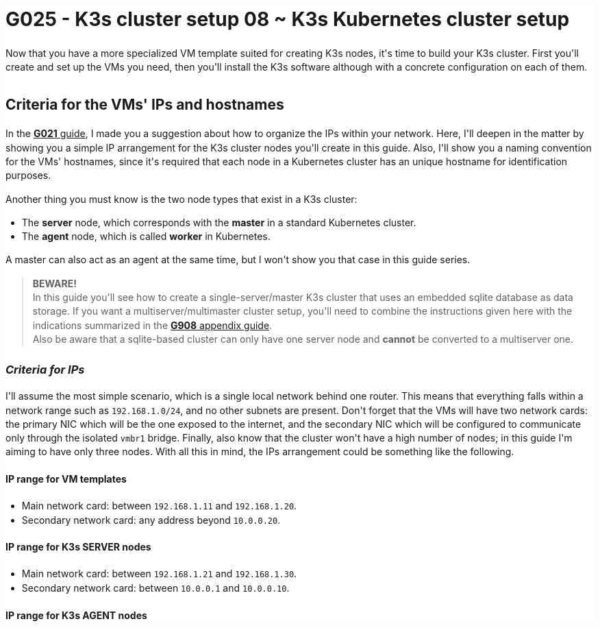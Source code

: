 # G025 - K3s cluster setup 08 ~ K3s Kubernetes cluster setup

Now that you have a more specialized VM template suited for creating K3s nodes, it's time to build your K3s cluster. First you'll create and set up the VMs you need, then you'll install the K3s software although with a concrete configuration on each of them.

## Criteria for the VMs' IPs and hostnames

In the [**G021** guide](G021%20-%20K3s%20cluster%20setup%2004%20~%20Debian%20VM%20configuration.md#suggestion-about-ip-configuration-in-your-network), I made you a suggestion about how to organize the IPs within your network. Here, I'll deepen in the matter by showing you a simple IP arrangement for the K3s cluster nodes you'll create in this guide. Also, I'll show you a naming convention for the VMs' hostnames, since it's required that each node in a Kubernetes cluster has an unique hostname for identification purposes.

Another thing you must know is the two node types that exist in a K3s cluster:

- The **server** node, which corresponds with the **master** in a standard Kubernetes cluster.
- The **agent** node, which is called **worker** in Kubernetes.

A master can also act as an agent at the same time, but I won't show you that case in this guide series.

> **BEWARE!**  
> In this guide you'll see how to create a single-server/master K3s cluster that uses an embedded sqlite database as data storage. If you want a multiserver/multimaster cluster setup, you'll need to combine the instructions given here with the indications summarized in the [**G908** appendix guide](G908%20-%20Appendix%2008%20~%20K3s%20cluster%20with%20two%20or%20more%20server%20nodes.md).  
> Also be aware that a sqlite-based cluster can only have one server node and **cannot** be converted to a multiserver one.

### _Criteria for IPs_

I'll assume the most simple scenario, which is a single local network behind one router. This means that everything falls within a network range such as `192.168.1.0/24`, and no other subnets are present. Don't forget that the VMs will have two network cards: the primary NIC which will be the one exposed to the internet, and the secondary NIC which will be configured to communicate only through the isolated `vmbr1` bridge. Finally, also know that the cluster won't have a high number of nodes; in this guide I'm aiming to have only three nodes. With all this in mind, the IPs arrangement could be something like the following.

#### **IP range for VM templates**

- Main network card: between `192.168.1.11` and `192.168.1.20`.
- Secondary network card: any address beyond `10.0.0.20`.

#### **IP range for K3s SERVER nodes**

- Main network card: between `192.168.1.21` and `192.168.1.30`.
- Secondary network card: between `10.0.0.1` and `10.0.0.10`.

#### **IP range for K3s AGENT nodes**
